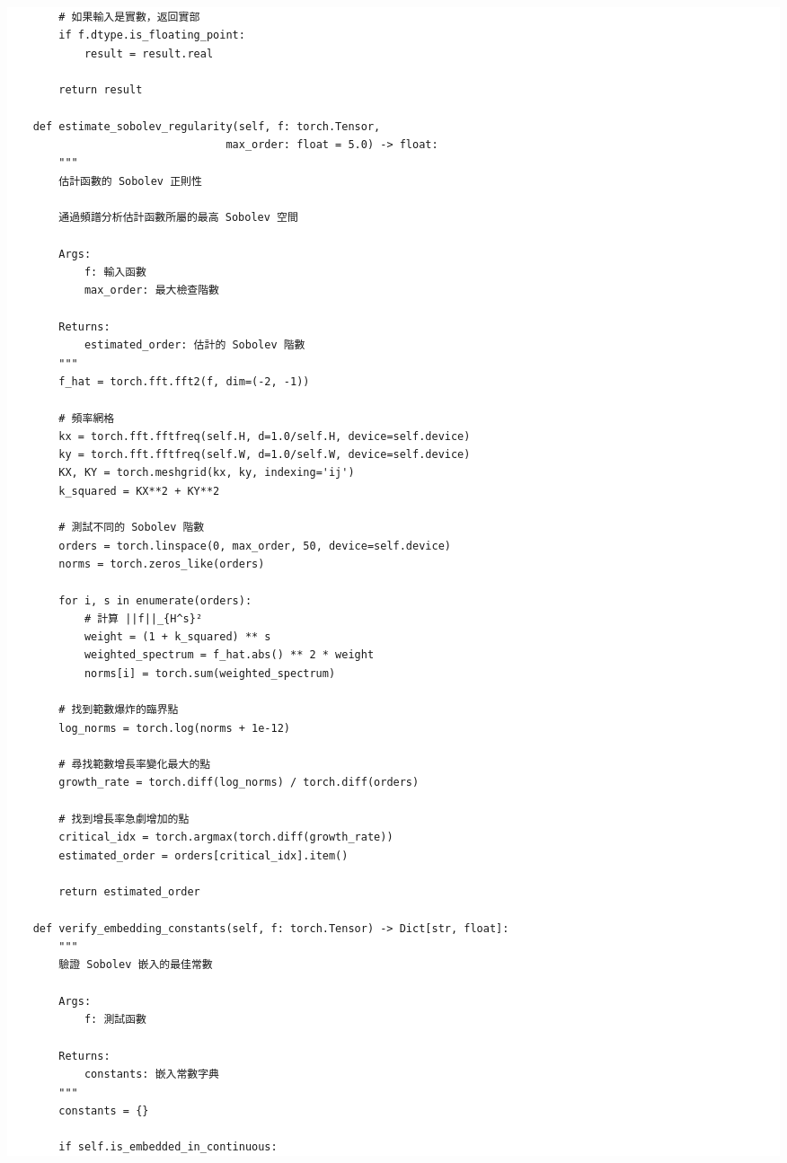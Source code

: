 ```
        # 如果輸入是實數，返回實部
        if f.dtype.is_floating_point:
            result = result.real
        
        return result
    
    def estimate_sobolev_regularity(self, f: torch.Tensor, 
                                  max_order: float = 5.0) -> float:
        """
        估計函數的 Sobolev 正則性
        
        通過頻譜分析估計函數所屬的最高 Sobolev 空間
        
        Args:
            f: 輸入函數
            max_order: 最大檢查階數
            
        Returns:
            estimated_order: 估計的 Sobolev 階數
        """
        f_hat = torch.fft.fft2(f, dim=(-2, -1))
        
        # 頻率網格
        kx = torch.fft.fftfreq(self.H, d=1.0/self.H, device=self.device)
        ky = torch.fft.fftfreq(self.W, d=1.0/self.W, device=self.device)
        KX, KY = torch.meshgrid(kx, ky, indexing='ij')
        k_squared = KX**2 + KY**2
        
        # 測試不同的 Sobolev 階數
        orders = torch.linspace(0, max_order, 50, device=self.device)
        norms = torch.zeros_like(orders)
        
        for i, s in enumerate(orders):
            # 計算 ||f||_{H^s}²
            weight = (1 + k_squared) ** s
            weighted_spectrum = f_hat.abs() ** 2 * weight
            norms[i] = torch.sum(weighted_spectrum)
        
        # 找到範數爆炸的臨界點
        log_norms = torch.log(norms + 1e-12)
        
        # 尋找範數增長率變化最大的點
        growth_rate = torch.diff(log_norms) / torch.diff(orders)
        
        # 找到增長率急劇增加的點
        critical_idx = torch.argmax(torch.diff(growth_rate))
        estimated_order = orders[critical_idx].item()
        
        return estimated_order
    
    def verify_embedding_constants(self, f: torch.Tensor) -> Dict[str, float]:
        """
        驗證 Sobolev 嵌入的最佳常數
        
        Args:
            f: 測試函數
            
        Returns:
            constants: 嵌入常數字典
        """
        constants = {}
        
        if self.is_embedded_in_continuous:
```